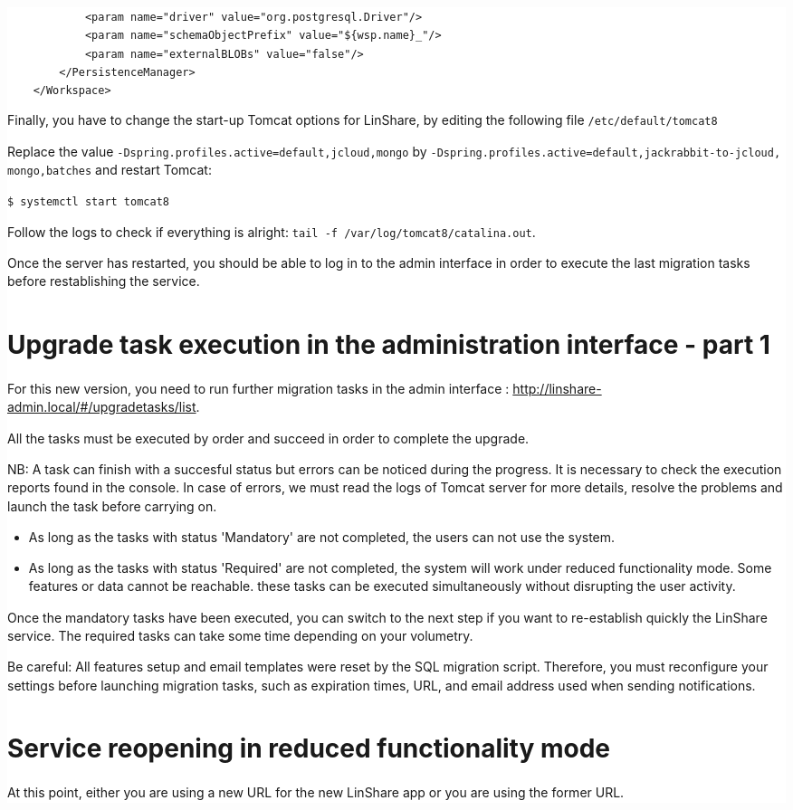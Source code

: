 ```
			<param name="driver" value="org.postgresql.Driver"/>
			<param name="schemaObjectPrefix" value="${wsp.name}_"/>
			<param name="externalBLOBs" value="false"/>
		</PersistenceManager>
	</Workspace>
```

Finally, you have to change the start-up Tomcat options for LinShare, by
editing the following file `/etc/default/tomcat8`

Replace the value `-Dspring.profiles.active=default,jcloud,mongo`
by `-Dspring.profiles.active=default,jackrabbit-to-jcloud,mongo,batches` and restart Tomcat:

```
$ systemctl start tomcat8
```

Follow the logs to check if everything is alright: `tail -f /var/log/tomcat8/catalina.out`.

Once the server has restarted, you should be able to log in to the admin interface in order to 
execute the last migration tasks before restablishing the service.


# Upgrade task execution in the administration interface - part 1

For this new version, you need to run further migration tasks in the
admin interface : http://linshare-admin.local/#/upgradetasks/list.

All the tasks must be executed by order and succeed in order to complete the upgrade.  

NB: A task can finish with a succesful status but errors can be noticed during the progress.
    It is necessary to check the execution reports found in the console.
    In case of errors, we must read the logs of Tomcat server for more details,
    resolve the problems and launch the task before carrying on.

* As long as the tasks with status 'Mandatory' are not completed, the users can not
use the system.

* As long as the tasks with status 'Required' are not completed,
the system will work under reduced functionality mode. Some features or data cannot be reachable.
these tasks can be executed simultaneously without disrupting the user activity.

Once the mandatory tasks have been executed, you can switch to the next step if you want to 
re-establish quickly the LinShare service.
The required tasks can take some time depending on your volumetry.

Be careful: All features setup and email templates were reset by the SQL migration script. 
Therefore, you must reconfigure your settings before launching migration tasks, 
such as expiration times, URL, and email address used when sending notifications.

# Service reopening in reduced functionality mode

At this point, either you are using a new URL for the new LinShare app or
you are using the former URL.
